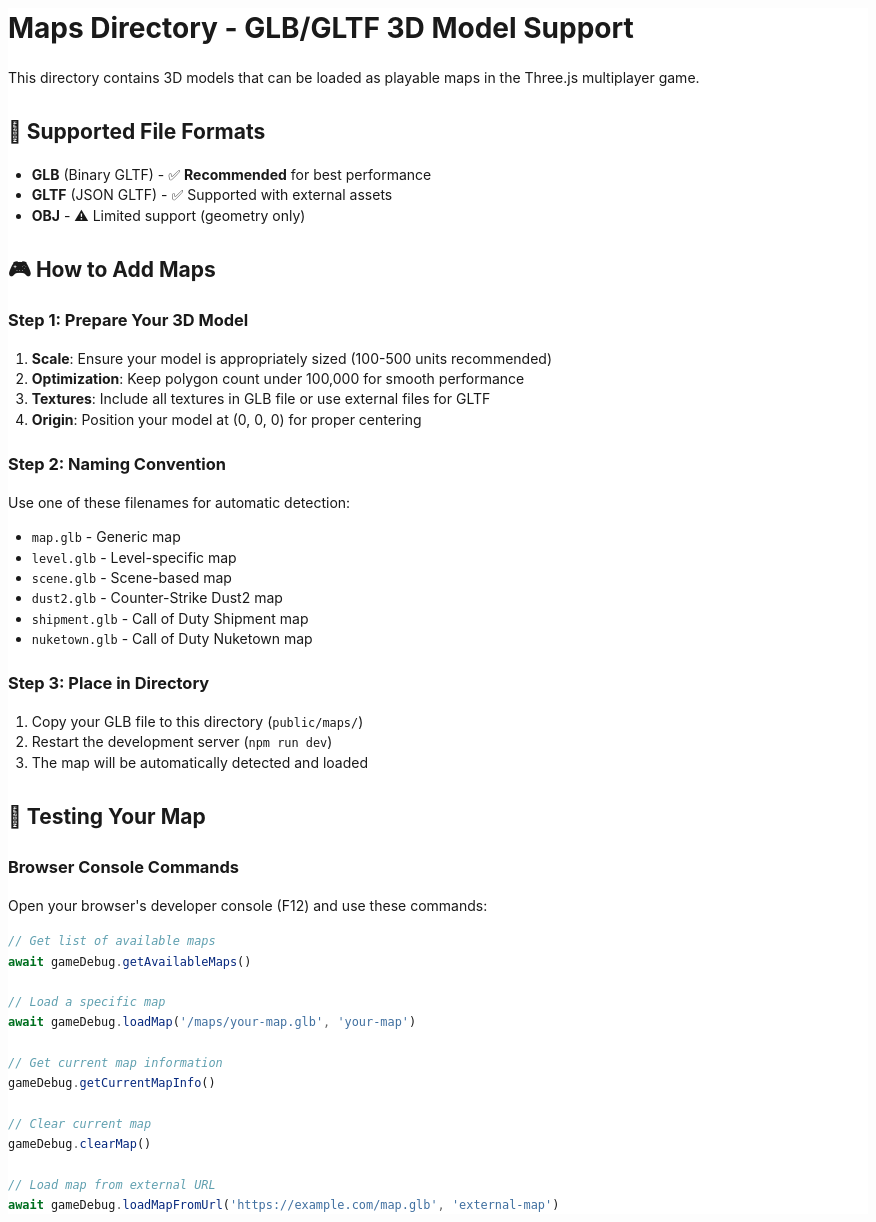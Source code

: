 # Maps Directory - GLB/GLTF 3D Model Support

This directory contains 3D models that can be loaded as playable maps in the Three.js multiplayer game.

## 📁 Supported File Formats

- **GLB** (Binary GLTF) - ✅ **Recommended** for best performance
- **GLTF** (JSON GLTF) - ✅ Supported with external assets
- **OBJ** - ⚠️ Limited support (geometry only)

## 🎮 How to Add Maps

### Step 1: Prepare Your 3D Model

1. **Scale**: Ensure your model is appropriately sized (100-500 units recommended)
2. **Optimization**: Keep polygon count under 100,000 for smooth performance
3. **Textures**: Include all textures in GLB file or use external files for GLTF
4. **Origin**: Position your model at (0, 0, 0) for proper centering

### Step 2: Naming Convention

Use one of these filenames for automatic detection:
- `map.glb` - Generic map
- `level.glb` - Level-specific map
- `scene.glb` - Scene-based map
- `dust2.glb` - Counter-Strike Dust2 map
- `shipment.glb` - Call of Duty Shipment map
- `nuketown.glb` - Call of Duty Nuketown map

### Step 3: Place in Directory

1. Copy your GLB file to this directory (`public/maps/`)
2. Restart the development server (`npm run dev`)
3. The map will be automatically detected and loaded

## 🚀 Testing Your Map

### Browser Console Commands

Open your browser's developer console (F12) and use these commands:

```javascript
// Get list of available maps
await gameDebug.getAvailableMaps()

// Load a specific map
await gameDebug.loadMap('/maps/your-map.glb', 'your-map')

// Get current map information
gameDebug.getCurrentMapInfo()

// Clear current map
gameDebug.clearMap()

// Load map from external URL
await gameDebug.loadMapFromUrl('https://example.com/map.glb', 'external-map')
```

